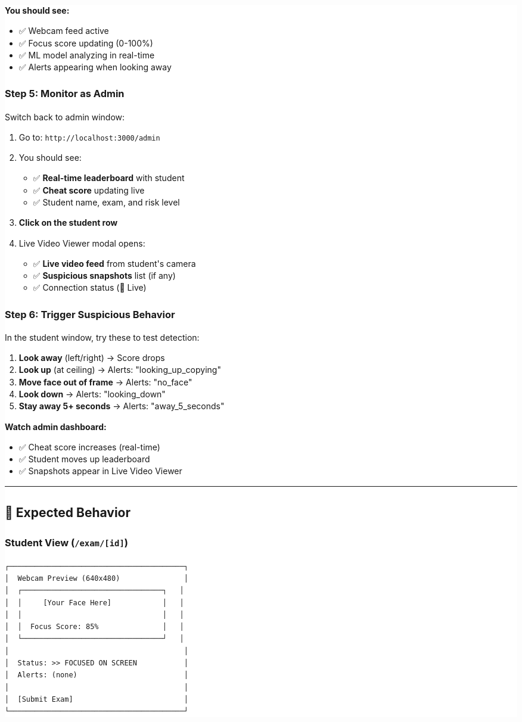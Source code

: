 **You should see:**
- ✅ Webcam feed active
- ✅ Focus score updating (0-100%)
- ✅ ML model analyzing in real-time
- ✅ Alerts appearing when looking away

### **Step 5: Monitor as Admin**

Switch back to admin window:

1. Go to: `http://localhost:3000/admin`
2. You should see:
   - ✅ **Real-time leaderboard** with student
   - ✅ **Cheat score** updating live
   - ✅ Student name, exam, and risk level

3. **Click on the student row**
4. Live Video Viewer modal opens:
   - ✅ **Live video feed** from student's camera
   - ✅ **Suspicious snapshots** list (if any)
   - ✅ Connection status (🔴 Live)

### **Step 6: Trigger Suspicious Behavior**

In the student window, try these to test detection:

1. **Look away** (left/right) → Score drops
2. **Look up** (at ceiling) → Alerts: "looking_up_copying"
3. **Move face out of frame** → Alerts: "no_face"
4. **Look down** → Alerts: "looking_down"
5. **Stay away 5+ seconds** → Alerts: "away_5_seconds"

**Watch admin dashboard:**
- ✅ Cheat score increases (real-time)
- ✅ Student moves up leaderboard
- ✅ Snapshots appear in Live Video Viewer

---

## 🎯 **Expected Behavior**

### **Student View (`/exam/[id]`)**
```
┌─────────────────────────────────────────┐
│  Webcam Preview (640x480)               │
│  ┌─────────────────────────────────┐   │
│  │     [Your Face Here]            │   │
│  │                                 │   │
│  │  Focus Score: 85%               │   │
│  └─────────────────────────────────┘   │
│                                         │
│  Status: >> FOCUSED ON SCREEN           │
│  Alerts: (none)                         │
│                                         │
│  [Submit Exam]                          │
└─────────────────────────────────────────┘
```

